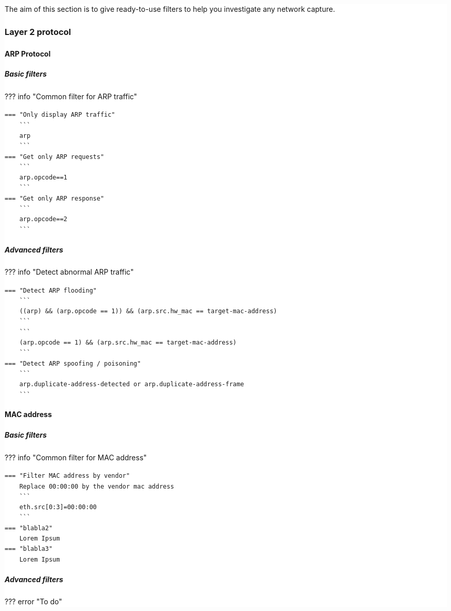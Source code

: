 The aim of this section is to give ready-to-use filters to help you investigate any network capture. 

### Layer 2 protocol
#### ARP Protocol
##### Basic filters

??? info "Common filter for ARP traffic"

    === "Only display ARP traffic"
		```
		arp
		```
    === "Get only ARP requests"
		```
		arp.opcode==1
		```
    === "Get only ARP response"
		```
		arp.opcode==2
		```

##### Advanced filters

??? info "Detect abnormal ARP traffic"

    === "Detect ARP flooding"
		```
		((arp) && (arp.opcode == 1)) && (arp.src.hw_mac == target-mac-address)
		```
		```
		(arp.opcode == 1) && (arp.src.hw_mac == target-mac-address)
		```
    === "Detect ARP spoofing / poisoning"
		```
		arp.duplicate-address-detected or arp.duplicate-address-frame
		```
		
#### MAC address
##### Basic filters
??? info "Common filter for MAC address"

    === "Filter MAC address by vendor"
        Replace 00:00:00 by the vendor mac address
        ```
        eth.src[0:3]=00:00:00
        ```
    === "blabla2"
        Lorem Ipsum
    === "blabla3"
        Lorem Ipsum
##### Advanced filters
??? error "To do"

